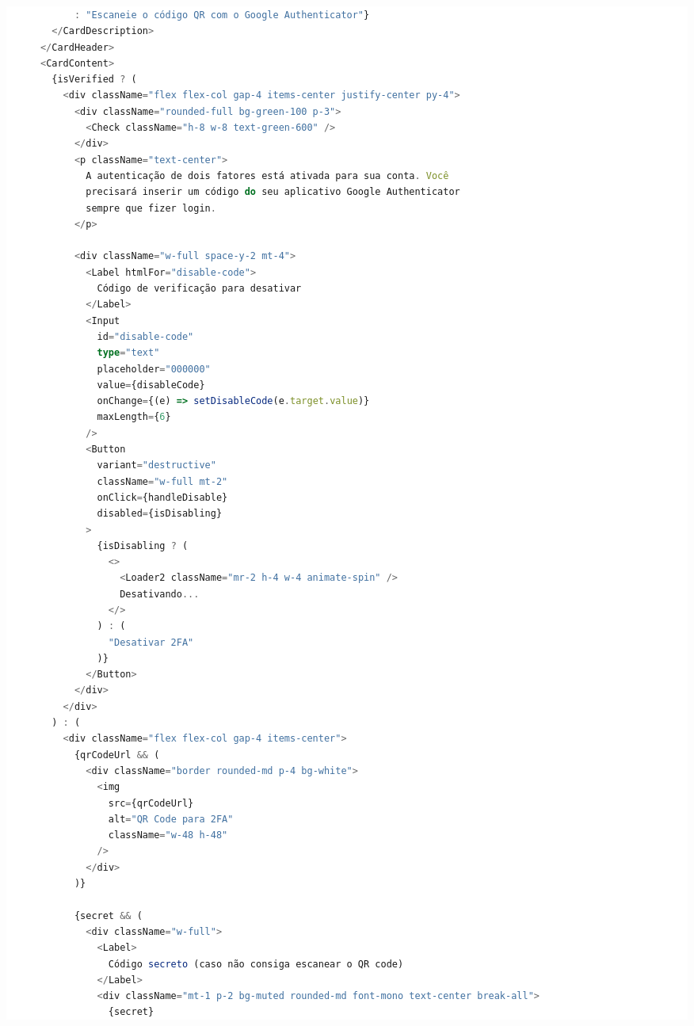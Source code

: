 ```typescript
            : "Escaneie o código QR com o Google Authenticator"}
        </CardDescription>
      </CardHeader>
      <CardContent>
        {isVerified ? (
          <div className="flex flex-col gap-4 items-center justify-center py-4">
            <div className="rounded-full bg-green-100 p-3">
              <Check className="h-8 w-8 text-green-600" />
            </div>
            <p className="text-center">
              A autenticação de dois fatores está ativada para sua conta. Você
              precisará inserir um código do seu aplicativo Google Authenticator
              sempre que fizer login.
            </p>

            <div className="w-full space-y-2 mt-4">
              <Label htmlFor="disable-code">
                Código de verificação para desativar
              </Label>
              <Input
                id="disable-code"
                type="text"
                placeholder="000000"
                value={disableCode}
                onChange={(e) => setDisableCode(e.target.value)}
                maxLength={6}
              />
              <Button
                variant="destructive"
                className="w-full mt-2"
                onClick={handleDisable}
                disabled={isDisabling}
              >
                {isDisabling ? (
                  <>
                    <Loader2 className="mr-2 h-4 w-4 animate-spin" />
                    Desativando...
                  </>
                ) : (
                  "Desativar 2FA"
                )}
              </Button>
            </div>
          </div>
        ) : (
          <div className="flex flex-col gap-4 items-center">
            {qrCodeUrl && (
              <div className="border rounded-md p-4 bg-white">
                <img
                  src={qrCodeUrl}
                  alt="QR Code para 2FA"
                  className="w-48 h-48"
                />
              </div>
            )}

            {secret && (
              <div className="w-full">
                <Label>
                  Código secreto (caso não consiga escanear o QR code)
                </Label>
                <div className="mt-1 p-2 bg-muted rounded-md font-mono text-center break-all">
                  {secret}
```